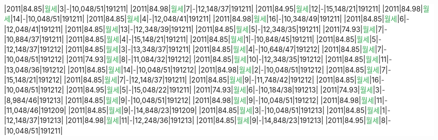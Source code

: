 |2011|84.85|<span style="color:#34a853">월세</span>|3|<span style="color:#444444">-</span>|10,048/51|191211|
|2011|84.98|<span style="color:#34a853">월세</span>|7|<span style="color:#444444">-</span>|12,148/37|191211|
|2011|84.95|<span style="color:#34a853">월세</span>|12|<span style="color:#444444">-</span>|15,148/21|191211|
|2011|84.98|<span style="color:#34a853">월세</span>|14|<span style="color:#444444">-</span>|10,048/51|191211|
|2011|84.85|<span style="color:#34a853">월세</span>|4|<span style="color:#444444">-</span>|12,048/41|191211|
|2011|84.98|<span style="color:#34a853">월세</span>|16|<span style="color:#444444">-</span>|10,348/49|191211|
|2011|84.85|<span style="color:#34a853">월세</span>|6|<span style="color:#444444">-</span>|12,048/41|191211|
|2011|84.85|<span style="color:#34a853">월세</span>|13|<span style="color:#444444">-</span>|12,348/39|191211|
|2011|84.85|<span style="color:#34a853">월세</span>|5|<span style="color:#444444">-</span>|12,348/35|191211|
|2011|74.93|<span style="color:#34a853">월세</span>|7|<span style="color:#444444">-</span>|10,884/37|191211|
|2011|84.85|<span style="color:#34a853">월세</span>|4|<span style="color:#444444">-</span>|15,148/21|191211|
|2011|84.85|<span style="color:#34a853">월세</span>|1|<span style="color:#444444">-</span>|10,848/45|191211|
|2011|84.85|<span style="color:#34a853">월세</span>|5|<span style="color:#444444">-</span>|12,148/37|191212|
|2011|84.85|<span style="color:#34a853">월세</span>|3|<span style="color:#444444">-</span>|13,348/37|191211|
|2011|84.85|<span style="color:#34a853">월세</span>|4|<span style="color:#444444">-</span>|10,648/47|191212|
|2011|84.85|<span style="color:#34a853">월세</span>|7|<span style="color:#444444">-</span>|10,048/51|191212|
|2011|74.93|<span style="color:#34a853">월세</span>|8|<span style="color:#444444">-</span>|11,084/32|191212|
|2011|84.85|<span style="color:#34a853">월세</span>|10|<span style="color:#444444">-</span>|12,348/35|191212|
|2011|84.85|<span style="color:#34a853">월세</span>|11|<span style="color:#444444">-</span>|13,048/36|191212|
|2011|84.85|<span style="color:#34a853">월세</span>|14|<span style="color:#444444">-</span>|10,048/51|191212|
|2011|84.98|<span style="color:#34a853">월세</span>|2|<span style="color:#444444">-</span>|10,048/51|191212|
|2011|84.85|<span style="color:#34a853">월세</span>|7|<span style="color:#444444">-</span>|15,148/21|191212|
|2011|84.85|<span style="color:#34a853">월세</span>|7|<span style="color:#444444">-</span>|12,148/37|191211|
|2011|84.85|<span style="color:#34a853">월세</span>|9|<span style="color:#444444">-</span>|11,748/42|191212|
|2011|84.85|<span style="color:#34a853">월세</span>|16|<span style="color:#444444">-</span>|10,048/51|191212|
|2011|84.95|<span style="color:#34a853">월세</span>|5|<span style="color:#444444">-</span>|15,048/22|191211|
|2011|74.93|<span style="color:#34a853">월세</span>|6|<span style="color:#444444">-</span>|10,184/38|191213|
|2011|74.93|<span style="color:#34a853">월세</span>|3|<span style="color:#444444">-</span>|8,984/46|191213|
|2011|84.85|<span style="color:#34a853">월세</span>|9|<span style="color:#444444">-</span>|10,048/51|191212|
|2011|84.98|<span style="color:#34a853">월세</span>|9|<span style="color:#444444">-</span>|10,048/51|191212|
|2011|84.98|<span style="color:#34a853">월세</span>|11|<span style="color:#444444">-</span>|11,048/46|191209|
|2011|84.85|<span style="color:#34a853">월세</span>|9|<span style="color:#444444">-</span>|14,848/23|191209|
|2011|84.85|<span style="color:#34a853">월세</span>|3|<span style="color:#444444">-</span>|10,048/51|191213|
|2011|84.85|<span style="color:#34a853">월세</span>|1|<span style="color:#444444">-</span>|12,148/37|191213|
|2011|84.98|<span style="color:#34a853">월세</span>|11|<span style="color:#444444">-</span>|12,248/36|191213|
|2011|84.85|<span style="color:#34a853">월세</span>|9|<span style="color:#444444">-</span>|14,848/23|191213|
|2011|84.95|<span style="color:#34a853">월세</span>|8|<span style="color:#444444">-</span>|10,048/51|191211|